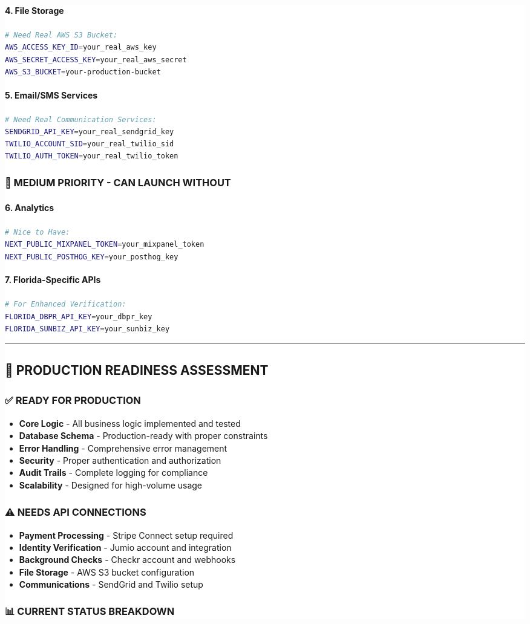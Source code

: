 #### **4. File Storage**
```bash
# Need Real AWS S3 Bucket:
AWS_ACCESS_KEY_ID=your_real_aws_key
AWS_SECRET_ACCESS_KEY=your_real_aws_secret
AWS_S3_BUCKET=your-production-bucket
```

#### **5. Email/SMS Services**
```bash
# Need Real Communication Services:
SENDGRID_API_KEY=your_real_sendgrid_key
TWILIO_ACCOUNT_SID=your_real_twilio_sid
TWILIO_AUTH_TOKEN=your_real_twilio_token
```

### **🔶 MEDIUM PRIORITY - CAN LAUNCH WITHOUT**

#### **6. Analytics**
```bash
# Nice to Have:
NEXT_PUBLIC_MIXPANEL_TOKEN=your_mixpanel_token
NEXT_PUBLIC_POSTHOG_KEY=your_posthog_key
```

#### **7. Florida-Specific APIs**
```bash
# For Enhanced Verification:
FLORIDA_DBPR_API_KEY=your_dbpr_key
FLORIDA_SUNBIZ_API_KEY=your_sunbiz_key
```

---

## 🚀 **PRODUCTION READINESS ASSESSMENT**

### **✅ READY FOR PRODUCTION**
- **Core Logic** - All business logic implemented and tested
- **Database Schema** - Production-ready with proper constraints
- **Error Handling** - Comprehensive error management
- **Security** - Proper authentication and authorization
- **Audit Trails** - Complete logging for compliance
- **Scalability** - Designed for high-volume usage

### **⚠️ NEEDS API CONNECTIONS**
- **Payment Processing** - Stripe Connect setup required
- **Identity Verification** - Jumio account and integration
- **Background Checks** - Checkr account and webhooks
- **File Storage** - AWS S3 bucket configuration
- **Communications** - SendGrid and Twilio setup

### **📊 CURRENT STATUS BREAKDOWN**
